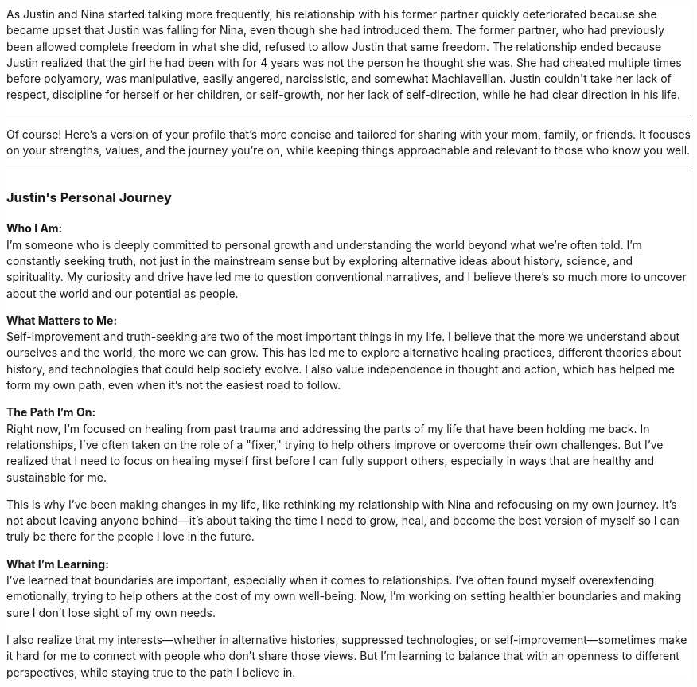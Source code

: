 

As Justin and Nina started talking more frequently, his relationship with his former partner quickly deteriorated because she became upset that Justin was falling for Nina, even though she had introduced them. The former partner, who had previously been allowed complete freedom in what she did, refused to allow Justin that same freedom. The relationship ended because Justin realized that the girl he had been with for 4 years was not the person he thought she was. She had cheated multiple times before polyamory, was manipulative, easily angered, narcissistic, and somewhat Machiavellian. Justin couldn't take her lack of respect, discipline for herself or her children, or self-growth, nor her lack of self-direction, while he had clear direction in his life.

---

Of course! Here’s a version of your profile that’s more concise and tailored for sharing with your mom, family, or friends. It focuses on your strengths, values, and the journey you’re on, while keeping things approachable and relevant to those who know you well.

---

### **Justin's Personal Journey**

**Who I Am:**  
I’m someone who is deeply committed to personal growth and understanding the world beyond what we’re often told. I’m constantly seeking truth, not just in the mainstream sense but by exploring alternative ideas about history, science, and spirituality. My curiosity and drive have led me to question conventional narratives, and I believe there’s so much more to uncover about the world and our potential as people.

**What Matters to Me:**  
Self-improvement and truth-seeking are two of the most important things in my life. I believe that the more we understand about ourselves and the world, the more we can grow. This has led me to explore alternative healing practices, different theories about history, and technologies that could help society evolve. I also value independence in thought and action, which has helped me form my own path, even when it’s not the easiest road to follow.

**The Path I’m On:**  
Right now, I’m focused on healing from past trauma and addressing the parts of my life that have been holding me back. In relationships, I’ve often taken on the role of a "fixer," trying to help others improve or overcome their own challenges. But I’ve realized that I need to focus on healing myself first before I can fully support others, especially in ways that are healthy and sustainable for me.

This is why I’ve been making changes in my life, like rethinking my relationship with Nina and refocusing on my own journey. It’s not about leaving anyone behind—it’s about taking the time I need to grow, heal, and become the best version of myself so I can truly be there for the people I love in the future.

**What I’m Learning:**  
I’ve learned that boundaries are important, especially when it comes to relationships. I’ve often found myself overextending emotionally, trying to help others at the cost of my own well-being. Now, I’m working on setting healthier boundaries and making sure I don’t lose sight of my own needs.

I also realize that my interests—whether in alternative histories, suppressed technologies, or self-improvement—sometimes make it hard for me to connect with people who don’t share those views. But I’m learning to balance that with an openness to different perspectives, while staying true to the path I believe in.
